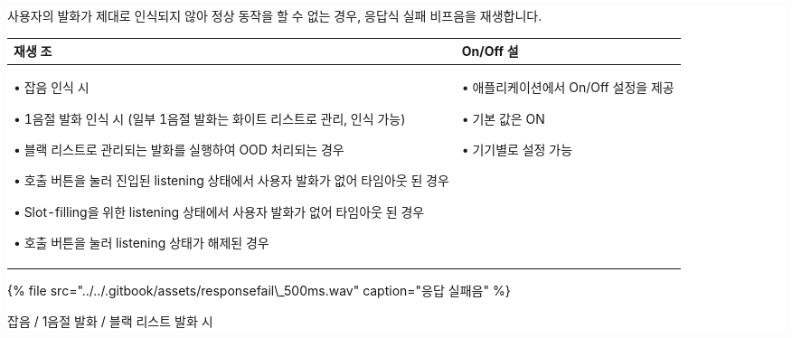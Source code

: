 사용자의 발화가 제대로 인식되지 않아 정상 동작을 할 수 없는 경우, 응답식 실패 비프음을 재생합니다.

<table>
  <thead>
    <tr>
      <th style="text-align:left">&#xC7AC;&#xC0DD; &#xC870;</th>
      <th style="text-align:left">On/Off &#xC124;</th>
    </tr>
  </thead>
  <tbody>
    <tr>
      <td style="text-align:left">
        <p>&#x2022; &#xC7A1;&#xC74C; &#xC778;&#xC2DD; &#xC2DC;</p>
        <p>&#x2022; 1&#xC74C;&#xC808; &#xBC1C;&#xD654; &#xC778;&#xC2DD; &#xC2DC;
          (&#xC77C;&#xBD80; 1&#xC74C;&#xC808; &#xBC1C;&#xD654;&#xB294; &#xD654;&#xC774;&#xD2B8;
          &#xB9AC;&#xC2A4;&#xD2B8;&#xB85C; &#xAD00;&#xB9AC;, &#xC778;&#xC2DD; &#xAC00;&#xB2A5;)</p>
        <p>&#x2022; &#xBE14;&#xB799; &#xB9AC;&#xC2A4;&#xD2B8;&#xB85C; &#xAD00;&#xB9AC;&#xB418;&#xB294;
          &#xBC1C;&#xD654;&#xB97C; &#xC2E4;&#xD589;&#xD558;&#xC5EC; OOD &#xCC98;&#xB9AC;&#xB418;&#xB294;
          &#xACBD;&#xC6B0;</p>
        <p>&#x2022; &#xD638;&#xCD9C; &#xBC84;&#xD2BC;&#xC744; &#xB20C;&#xB7EC; &#xC9C4;&#xC785;&#xB41C;
          listening &#xC0C1;&#xD0DC;&#xC5D0;&#xC11C; &#xC0AC;&#xC6A9;&#xC790; &#xBC1C;&#xD654;&#xAC00;
          &#xC5C6;&#xC5B4; &#xD0C0;&#xC784;&#xC544;&#xC6C3; &#xB41C; &#xACBD;&#xC6B0;</p>
        <p>&#x2022; Slot-filling&#xC744; &#xC704;&#xD55C; listening &#xC0C1;&#xD0DC;&#xC5D0;&#xC11C;
          &#xC0AC;&#xC6A9;&#xC790; &#xBC1C;&#xD654;&#xAC00; &#xC5C6;&#xC5B4; &#xD0C0;&#xC784;&#xC544;&#xC6C3;
          &#xB41C; &#xACBD;&#xC6B0;</p>
        <p>&#x2022; &#xD638;&#xCD9C; &#xBC84;&#xD2BC;&#xC744; &#xB20C;&#xB7EC; listening
          &#xC0C1;&#xD0DC;&#xAC00; &#xD574;&#xC81C;&#xB41C; &#xACBD;&#xC6B0;</p>
      </td>
      <td style="text-align:left">
        <p>&#x2022; &#xC560;&#xD50C;&#xB9AC;&#xCF00;&#xC774;&#xC158;&#xC5D0;&#xC11C;
          On/Off &#xC124;&#xC815;&#xC744; &#xC81C;&#xACF5;</p>
        <p>&#x2022; &#xAE30;&#xBCF8; &#xAC12;&#xC740; ON</p>
        <p>&#x2022; &#xAE30;&#xAE30;&#xBCC4;&#xB85C; &#xC124;&#xC815; &#xAC00;&#xB2A5;</p>
      </td>
    </tr>
  </tbody>
</table>{% file src="../../.gitbook/assets/responsefail\_500ms.wav" caption="응답 실패음" %}

잡음 / 1음절 발화 / 블랙 리스트 발화 시
